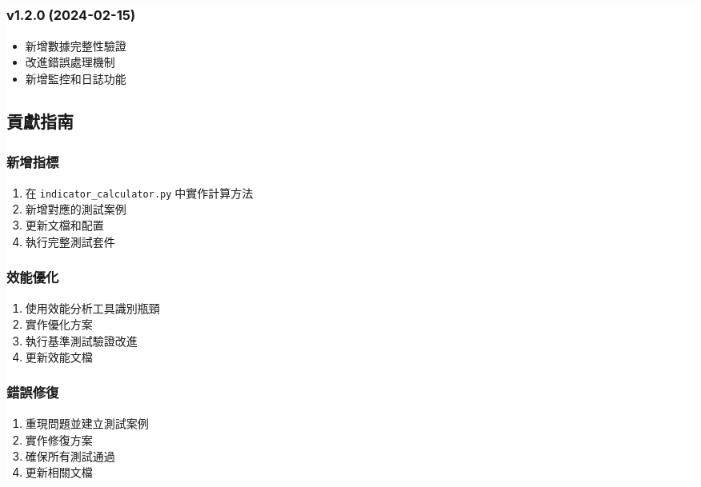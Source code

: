 ### v1.2.0 (2024-02-15)
- 新增數據完整性驗證
- 改進錯誤處理機制
- 新增監控和日誌功能

## 貢獻指南

### 新增指標
1. 在 `indicator_calculator.py` 中實作計算方法
2. 新增對應的測試案例
3. 更新文檔和配置
4. 執行完整測試套件

### 效能優化
1. 使用效能分析工具識別瓶頸
2. 實作優化方案
3. 執行基準測試驗證改進
4. 更新效能文檔

### 錯誤修復
1. 重現問題並建立測試案例
2. 實作修復方案
3. 確保所有測試通過
4. 更新相關文檔